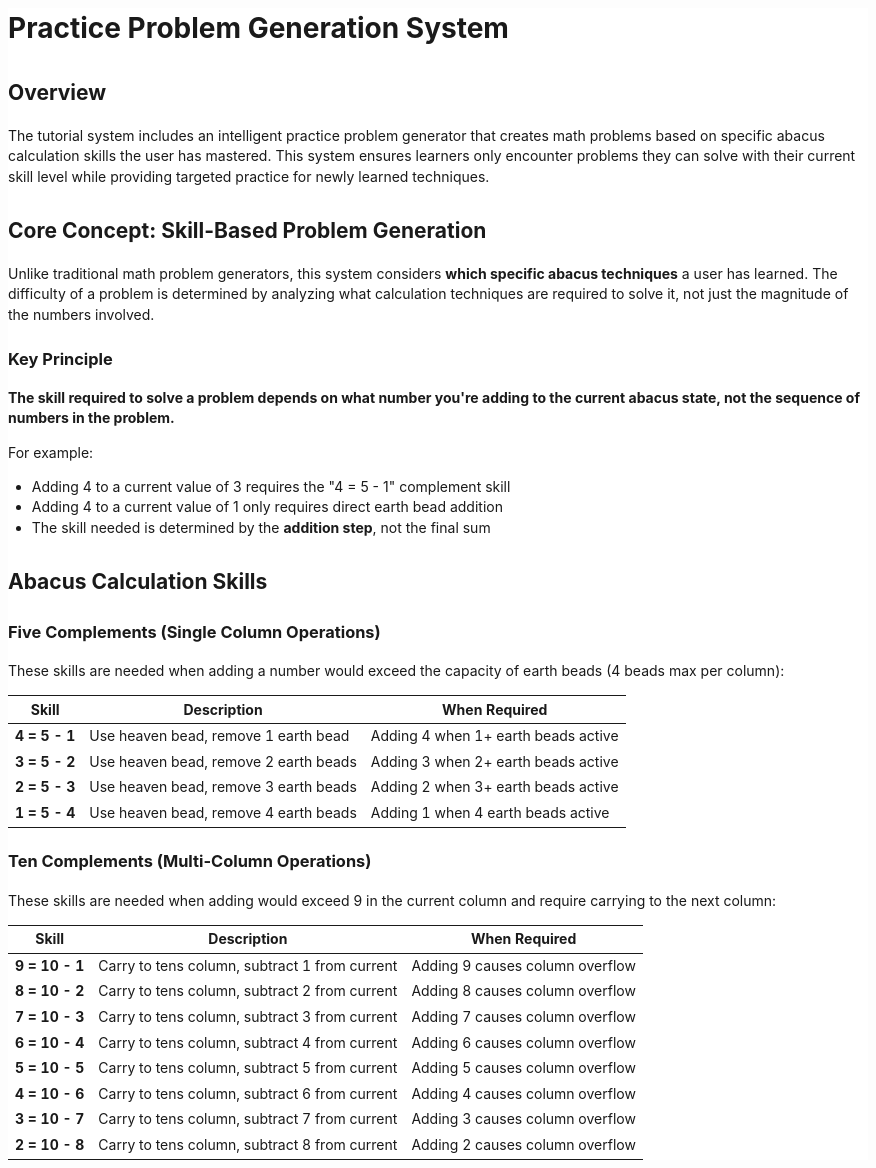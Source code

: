 # Practice Problem Generation System

## Overview

The tutorial system includes an intelligent practice problem generator that creates math problems based on specific abacus calculation skills the user has mastered. This system ensures learners only encounter problems they can solve with their current skill level while providing targeted practice for newly learned techniques.

## Core Concept: Skill-Based Problem Generation

Unlike traditional math problem generators, this system considers **which specific abacus techniques** a user has learned. The difficulty of a problem is determined by analyzing what calculation techniques are required to solve it, not just the magnitude of the numbers involved.

### Key Principle

**The skill required to solve a problem depends on what number you're adding to the current abacus state, not the sequence of numbers in the problem.**

For example:

- Adding 4 to a current value of 3 requires the "4 = 5 - 1" complement skill
- Adding 4 to a current value of 1 only requires direct earth bead addition
- The skill needed is determined by the **addition step**, not the final sum

## Abacus Calculation Skills

### Five Complements (Single Column Operations)

These skills are needed when adding a number would exceed the capacity of earth beads (4 beads max per column):

| Skill         | Description                           | When Required                       |
| ------------- | ------------------------------------- | ----------------------------------- |
| **4 = 5 - 1** | Use heaven bead, remove 1 earth bead  | Adding 4 when 1+ earth beads active |
| **3 = 5 - 2** | Use heaven bead, remove 2 earth beads | Adding 3 when 2+ earth beads active |
| **2 = 5 - 3** | Use heaven bead, remove 3 earth beads | Adding 2 when 3+ earth beads active |
| **1 = 5 - 4** | Use heaven bead, remove 4 earth beads | Adding 1 when 4 earth beads active  |

### Ten Complements (Multi-Column Operations)

These skills are needed when adding would exceed 9 in the current column and require carrying to the next column:

| Skill          | Description                                   | When Required                   |
| -------------- | --------------------------------------------- | ------------------------------- |
| **9 = 10 - 1** | Carry to tens column, subtract 1 from current | Adding 9 causes column overflow |
| **8 = 10 - 2** | Carry to tens column, subtract 2 from current | Adding 8 causes column overflow |
| **7 = 10 - 3** | Carry to tens column, subtract 3 from current | Adding 7 causes column overflow |
| **6 = 10 - 4** | Carry to tens column, subtract 4 from current | Adding 6 causes column overflow |
| **5 = 10 - 5** | Carry to tens column, subtract 5 from current | Adding 5 causes column overflow |
| **4 = 10 - 6** | Carry to tens column, subtract 6 from current | Adding 4 causes column overflow |
| **3 = 10 - 7** | Carry to tens column, subtract 7 from current | Adding 3 causes column overflow |
| **2 = 10 - 8** | Carry to tens column, subtract 8 from current | Adding 2 causes column overflow |
